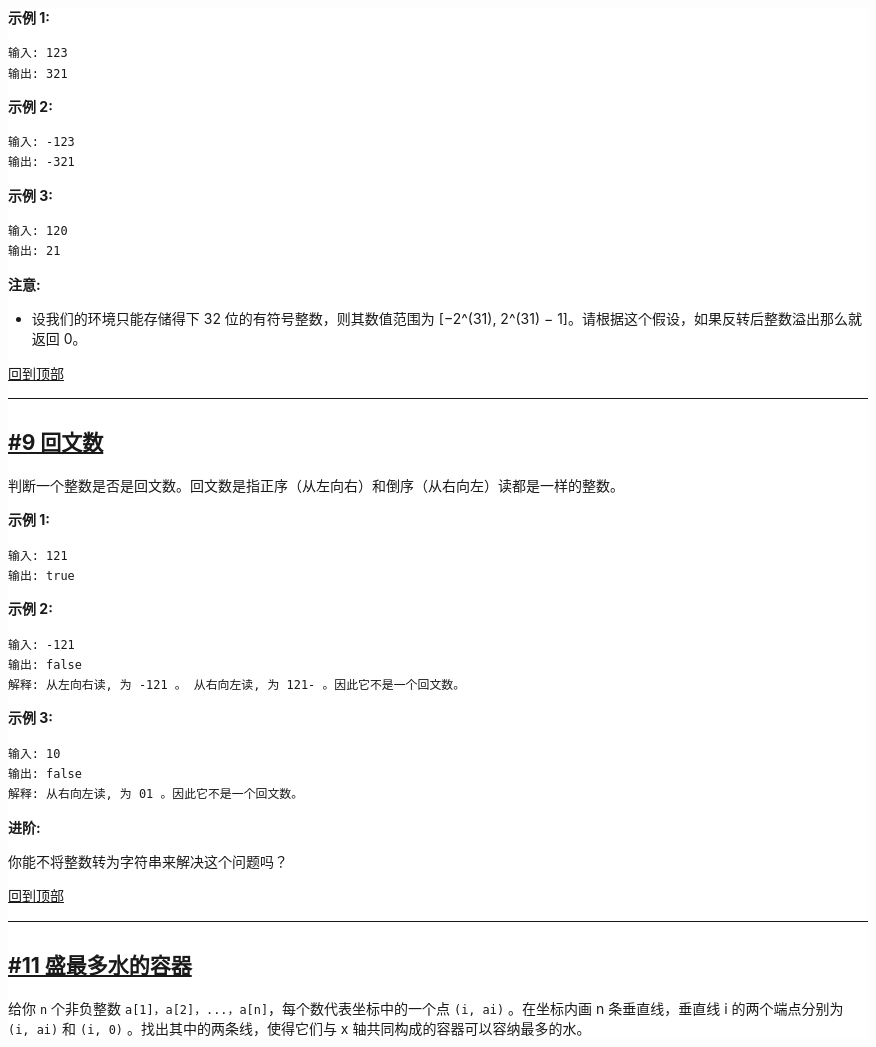 **示例 1:**
```
输入: 123
输出: 321
```
**示例 2:**
```
输入: -123
输出: -321
```
**示例 3:**
```
输入: 120
输出: 21
```
**注意:**
- 设我们的环境只能存储得下 32 位的有符号整数，则其数值范围为 [−2^(31),  2^(31) − 1]。请根据这个假设，如果反转后整数溢出那么就返回 0。

[回到顶部](#菜单)

---
## [#9 回文数](https://leetcode-cn.com/problems/palindrome-number)
判断一个整数是否是回文数。回文数是指正序（从左向右）和倒序（从右向左）读都是一样的整数。

**示例 1:**
```
输入: 121
输出: true
```
**示例 2:**
```
输入: -121
输出: false
解释: 从左向右读, 为 -121 。 从右向左读, 为 121- 。因此它不是一个回文数。
```
**示例 3:**
```
输入: 10
输出: false
解释: 从右向左读, 为 01 。因此它不是一个回文数。
```
**进阶:**

你能不将整数转为字符串来解决这个问题吗？

[回到顶部](#菜单)

---
## [#11 盛最多水的容器](https://leetcode-cn.com/problems/container-with-most-water)
给你 `n` 个非负整数 `a[1]，a[2]，...，a[n]`，每个数代表坐标中的一个点 `(i, ai)` 。在坐标内画 n 条垂直线，垂直线 i 的两个端点分别为 `(i, ai)` 和 `(i, 0)` 。找出其中的两条线，使得它们与 x 轴共同构成的容器可以容纳最多的水。
